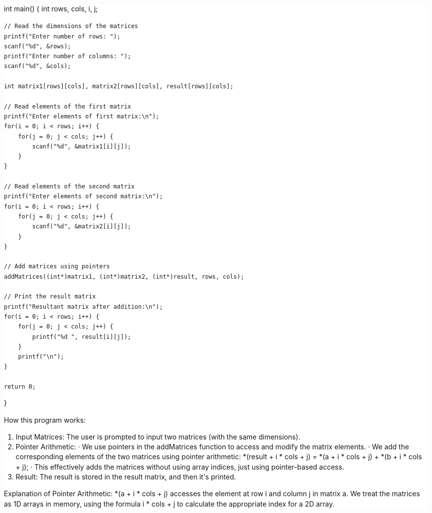 int main() {
    int rows, cols, i, j;

    // Read the dimensions of the matrices
    printf("Enter number of rows: ");
    scanf("%d", &rows);
    printf("Enter number of columns: ");
    scanf("%d", &cols);

    int matrix1[rows][cols], matrix2[rows][cols], result[rows][cols];

    // Read elements of the first matrix
    printf("Enter elements of first matrix:\n");
    for(i = 0; i < rows; i++) {
        for(j = 0; j < cols; j++) {
            scanf("%d", &matrix1[i][j]);
        }
    }

    // Read elements of the second matrix
    printf("Enter elements of second matrix:\n");
    for(i = 0; i < rows; i++) {
        for(j = 0; j < cols; j++) {
            scanf("%d", &matrix2[i][j]);
        }
    }

    // Add matrices using pointers
    addMatrices((int*)matrix1, (int*)matrix2, (int*)result, rows, cols);

    // Print the result matrix
    printf("Resultant matrix after addition:\n");
    for(i = 0; i < rows; i++) {
        for(j = 0; j < cols; j++) {
            printf("%d ", result[i][j]);
        }
        printf("\n");
    }

    return 0;
}

How this program works:
1.	Input Matrices: The user is prompted to input two matrices (with the same dimensions).
2.	Pointer Arithmetic:
·	We use pointers in the addMatrices function to access and modify the matrix elements.
·	We add the corresponding elements of the two matrices using pointer arithmetic: *(result + i * cols + j) = *(a + i * cols + j) + *(b + i * cols + j);
·	This effectively adds the matrices without using array indices, just using pointer-based access.
3.	Result: The result is stored in the result matrix, and then it's printed.

Explanation of Pointer Arithmetic:
*(a + i * cols + j) accesses the element at row i and column j in matrix a.
We treat the matrices as 1D arrays in memory, using the formula i * cols + j to calculate the appropriate index for a 2D array.
